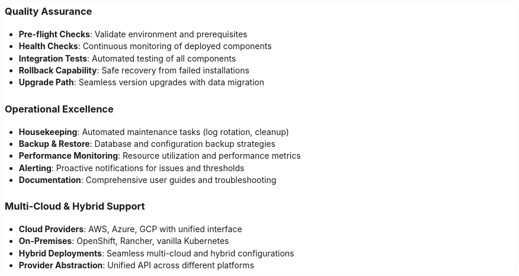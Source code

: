 ### Quality Assurance
- **Pre-flight Checks**: Validate environment and prerequisites
- **Health Checks**: Continuous monitoring of deployed components
- **Integration Tests**: Automated testing of all components
- **Rollback Capability**: Safe recovery from failed installations
- **Upgrade Path**: Seamless version upgrades with data migration

### Operational Excellence
- **Housekeeping**: Automated maintenance tasks (log rotation, cleanup)
- **Backup & Restore**: Database and configuration backup strategies
- **Performance Monitoring**: Resource utilization and performance metrics
- **Alerting**: Proactive notifications for issues and thresholds
- **Documentation**: Comprehensive user guides and troubleshooting

### Multi-Cloud & Hybrid Support
- **Cloud Providers**: AWS, Azure, GCP with unified interface
- **On-Premises**: OpenShift, Rancher, vanilla Kubernetes
- **Hybrid Deployments**: Seamless multi-cloud and hybrid configurations
- **Provider Abstraction**: Unified API across different platforms

